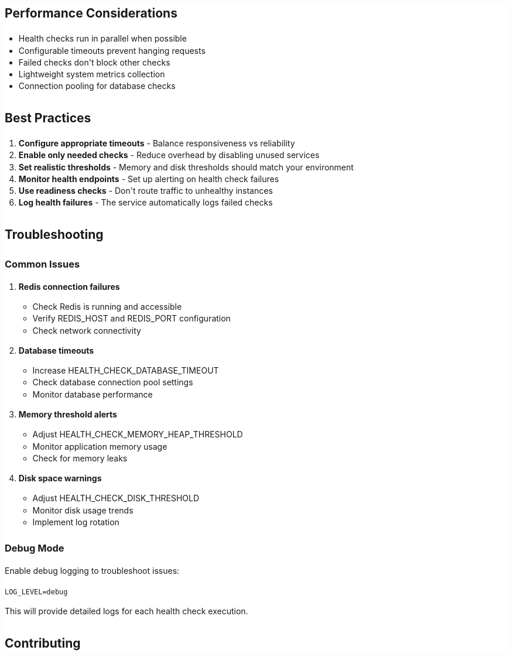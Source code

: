 ## Performance Considerations

- Health checks run in parallel when possible
- Configurable timeouts prevent hanging requests
- Failed checks don't block other checks
- Lightweight system metrics collection
- Connection pooling for database checks

## Best Practices

1. **Configure appropriate timeouts** - Balance responsiveness vs reliability
2. **Enable only needed checks** - Reduce overhead by disabling unused services
3. **Set realistic thresholds** - Memory and disk thresholds should match your environment
4. **Monitor health endpoints** - Set up alerting on health check failures
5. **Use readiness checks** - Don't route traffic to unhealthy instances
6. **Log health failures** - The service automatically logs failed checks

## Troubleshooting

### Common Issues

1. **Redis connection failures**
   - Check Redis is running and accessible
   - Verify REDIS_HOST and REDIS_PORT configuration
   - Check network connectivity

2. **Database timeouts**
   - Increase HEALTH_CHECK_DATABASE_TIMEOUT
   - Check database connection pool settings
   - Monitor database performance

3. **Memory threshold alerts**
   - Adjust HEALTH_CHECK_MEMORY_HEAP_THRESHOLD
   - Monitor application memory usage
   - Check for memory leaks

4. **Disk space warnings**
   - Adjust HEALTH_CHECK_DISK_THRESHOLD
   - Monitor disk usage trends
   - Implement log rotation

### Debug Mode

Enable debug logging to troubleshoot issues:

```env
LOG_LEVEL=debug
```

This will provide detailed logs for each health check execution.

## Contributing
